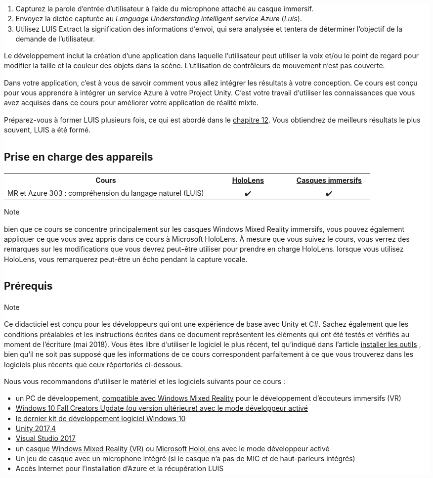 1.  Capturez la parole d’entrée d’utilisateur à l’aide du microphone attaché au casque immersif. 
2.  Envoyez la dictée capturée au *Language Understanding intelligent service Azure* (*Luis*). 
3.  Utilisez LUIS Extract la signification des informations d’envoi, qui sera analysée et tentera de déterminer l’objectif de la demande de l’utilisateur.

Le développement inclut la création d’une application dans laquelle l’utilisateur peut utiliser la voix et/ou le point de regard pour modifier la taille et la couleur des objets dans la scène. L’utilisation de contrôleurs de mouvement n’est pas couverte.

Dans votre application, c’est à vous de savoir comment vous allez intégrer les résultats à votre conception. Ce cours est conçu pour vous apprendre à intégrer un service Azure à votre Project Unity. C’est votre travail d’utiliser les connaissances que vous avez acquises dans ce cours pour améliorer votre application de réalité mixte.

Préparez-vous à former LUIS plusieurs fois, ce qui est abordé dans le [chapitre 12](#chapter-12--improving-your-luis-service). Vous obtiendrez de meilleurs résultats le plus souvent, LUIS a été formé.

## <a name="device-support"></a>Prise en charge des appareils

<table>
<tr>
<th>Cours</th><th style="width:150px"> <a href="/hololens/hololens1-hardware">HoloLens</a></th><th style="width:150px"> <a href="../../../discover/immersive-headset-hardware-details.md">Casques immersifs</a></th>
</tr><tr>
<td>MR et Azure 303 : compréhension du langage naturel (LUIS)</td><td style="text-align: center;"> ✔️</td><td style="text-align: center;"> ✔️</td>
</tr>
</table>

> [!NOTE]
> bien que ce cours se concentre principalement sur les casques Windows Mixed Reality immersifs, vous pouvez également appliquer ce que vous avez appris dans ce cours à Microsoft HoloLens. À mesure que vous suivez le cours, vous verrez des remarques sur les modifications que vous devrez peut-être utiliser pour prendre en charge HoloLens. lorsque vous utilisez HoloLens, vous remarquerez peut-être un écho pendant la capture vocale.

## <a name="prerequisites"></a>Prérequis

> [!NOTE]
> Ce didacticiel est conçu pour les développeurs qui ont une expérience de base avec Unity et C#. Sachez également que les conditions préalables et les instructions écrites dans ce document représentent les éléments qui ont été testés et vérifiés au moment de l’écriture (mai 2018). Vous êtes libre d’utiliser le logiciel le plus récent, tel qu’indiqué dans l’article [installer les outils](../../install-the-tools.md) , bien qu’il ne soit pas supposé que les informations de ce cours correspondent parfaitement à ce que vous trouverez dans les logiciels plus récents que ceux répertoriés ci-dessous.

Nous vous recommandons d’utiliser le matériel et les logiciels suivants pour ce cours :

- un PC de développement, [compatible avec Windows Mixed Reality](https://support.microsoft.com/help/4039260/windows-10-mixed-reality-pc-hardware-guidelines) pour le développement d’écouteurs immersifs (VR)
- [Windows 10 Fall Creators Update (ou version ultérieure) avec le mode développeur activé](../../install-the-tools.md)
- [le dernier kit de développement logiciel Windows 10](../../install-the-tools.md)
- [Unity 2017,4](../../install-the-tools.md)
- [Visual Studio 2017](../../install-the-tools.md)
- un [casque Windows Mixed Reality (VR)](../../../discover/immersive-headset-hardware-details.md) ou [Microsoft HoloLens](/hololens/hololens1-hardware) avec le mode développeur activé
- Un jeu de casque avec un microphone intégré (si le casque n’a pas de MIC et de haut-parleurs intégrés)
- Accès Internet pour l’installation d’Azure et la récupération LUIS
